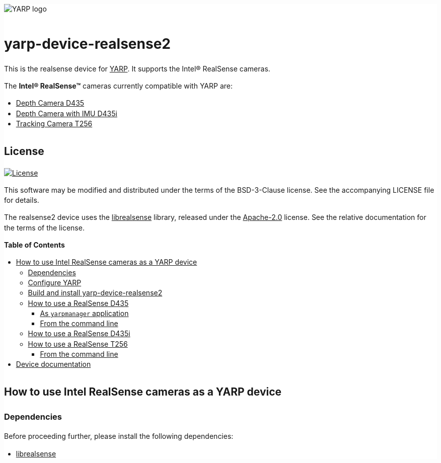 ![YARP logo](https://raw.githubusercontent.com/robotology/yarp/master/doc/images/yarp-robot-24.png "yarp-device-realsense2")
# yarp-device-realsense2




This is the realsense device for [YARP](https://www.yarp.it/).
It supports the Intel® RealSense cameras.

The **Intel® RealSense™** cameras currently compatible with YARP are:
- [Depth Camera D435](https://www.intelrealsense.com/depth-camera-d435/)
- [Depth Camera with IMU D435i](https://www.intelrealsense.com/depth-camera-d435i/)
- [Tracking Camera T256](https://www.intelrealsense.com/tracking-camera-t265/)

## License

[![License](https://img.shields.io/badge/license-BSD--3--Clause%20%2B%20others-19c2d8.svg)](https://github.com/robotology/yarp-device-realsense2/blob/master/LICENSE)

This software may be modified and distributed under the terms of the
BSD-3-Clause license. See the accompanying LICENSE file for details.

The realsense2 device uses the
[librealsense](https://github.com/IntelRealSense/librealsense) library, released
under the
[Apache-2.0](https://github.com/IntelRealSense/librealsense/blob/master/LICENSE)
license.
See the relative documentation for the terms of the license.



**Table of Contents**

- [How to use Intel RealSense cameras as a YARP device](#how-to-use-intel-realsense-cameras-as-a-yarp-device)
  - [Dependencies](#dependencies)
  - [Configure YARP](#configure-yarp)
  - [Build and install yarp-device-realsense2](#build-and-install-yarp-device-realsense2)
  - [How to use a RealSense D435](#how-to-use-a-realsense-d435)
    - [As `yarpmanager` application](#as-yarpmanager-application)
    - [From the command line](#from-the-command-line)
  - [How to use a RealSense D435i](#how-to-use-a-realsense-d435i)
  - [How to use a RealSense T256](#how-to-use-a-realsense-t256)
    - [From the command line](#from-the-command-line-1)
- [Device documentation](#device-documentation)



## How to use Intel RealSense cameras as a YARP device

### Dependencies
Before proceeding further, please install the following dependencies:

- [librealsense](https://github.com/IntelRealSense/librealsense)
